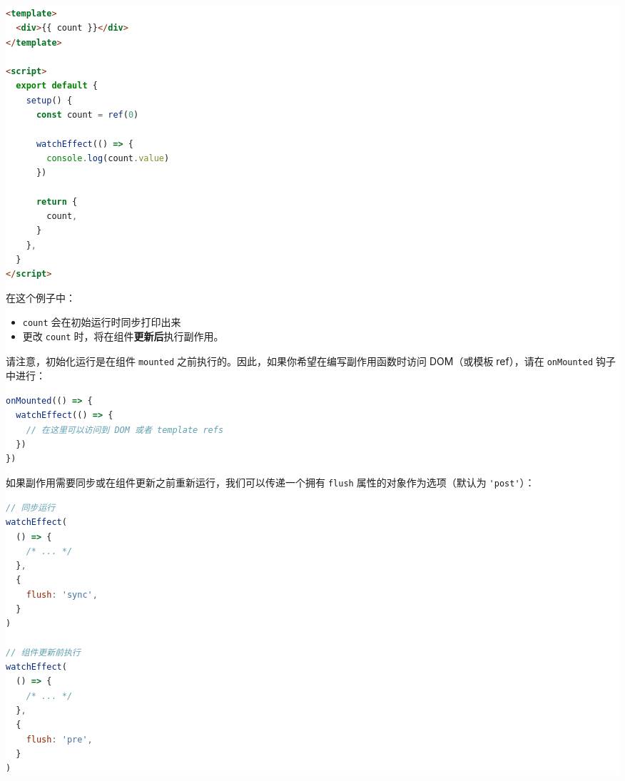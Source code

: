 ```html
<template>
  <div>{{ count }}</div>
</template>

<script>
  export default {
    setup() {
      const count = ref(0)

      watchEffect(() => {
        console.log(count.value)
      })

      return {
        count,
      }
    },
  }
</script>
```

在这个例子中：

- `count` 会在初始运行时同步打印出来
- 更改 `count` 时，将在组件**更新后**执行副作用。

请注意，初始化运行是在组件 `mounted` 之前执行的。因此，如果你希望在编写副作用函数时访问 DOM（或模板 ref），请在 `onMounted` 钩子中进行：

```js
onMounted(() => {
  watchEffect(() => {
    // 在这里可以访问到 DOM 或者 template refs
  })
})
```

如果副作用需要同步或在组件更新之前重新运行，我们可以传递一个拥有 `flush` 属性的对象作为选项（默认为 `'post'`）：

```js
// 同步运行
watchEffect(
  () => {
    /* ... */
  },
  {
    flush: 'sync',
  }
)

// 组件更新前执行
watchEffect(
  () => {
    /* ... */
  },
  {
    flush: 'pre',
  }
)
```

